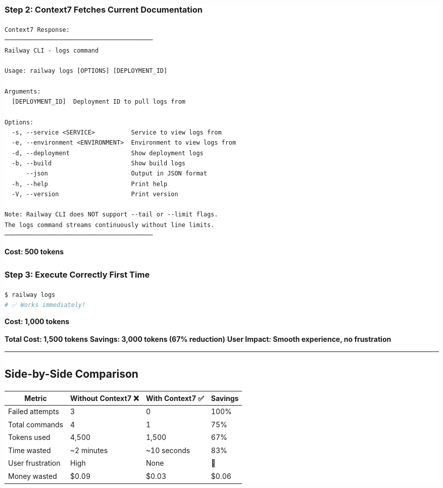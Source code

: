 ### Step 2: Context7 Fetches Current Documentation
```
Context7 Response:
─────────────────────────────────────────
Railway CLI - logs command

Usage: railway logs [OPTIONS] [DEPLOYMENT_ID]

Arguments:
  [DEPLOYMENT_ID]  Deployment ID to pull logs from

Options:
  -s, --service <SERVICE>          Service to view logs from
  -e, --environment <ENVIRONMENT>  Environment to view logs from
  -d, --deployment                 Show deployment logs
  -b, --build                      Show build logs
      --json                       Output in JSON format
  -h, --help                       Print help
  -V, --version                    Print version

Note: Railway CLI does NOT support --tail or --limit flags.
The logs command streams continuously without line limits.
─────────────────────────────────────────
```
**Cost: 500 tokens**

### Step 3: Execute Correctly First Time
```bash
$ railway logs
# ✅ Works immediately!
```
**Cost: 1,000 tokens**

**Total Cost: 1,500 tokens**
**Savings: 3,000 tokens (67% reduction)**
**User Impact: Smooth experience, no frustration**

---

## Side-by-Side Comparison

| Metric | Without Context7 ❌ | With Context7 ✅ | Savings |
|--------|---------------------|------------------|---------|
| Failed attempts | 3 | 0 | 100% |
| Total commands | 4 | 1 | 75% |
| Tokens used | 4,500 | 1,500 | 67% |
| Time wasted | ~2 minutes | ~10 seconds | 83% |
| User frustration | High | None | 💯 |
| Money wasted | $0.09 | $0.03 | $0.06 |
